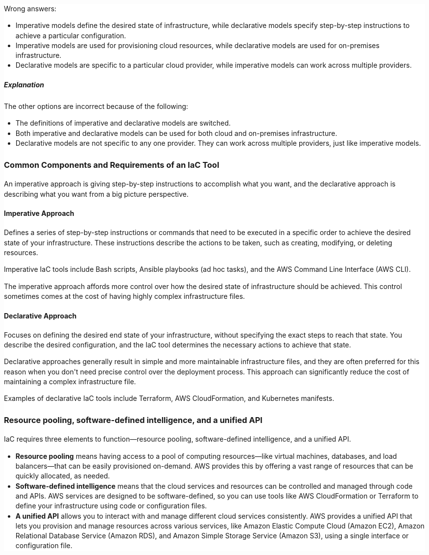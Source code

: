 Wrong answers:

* Imperative models define the desired state of infrastructure, while declarative models specify step-by-step instructions to achieve a particular configuration.
* Imperative models are used for provisioning cloud resources, while declarative models are used for on-premises infrastructure.
* Declarative models are specific to a particular cloud provider, while imperative models can work across multiple providers.

##### Explanation

The other options are incorrect because of the following:

* The definitions of imperative and declarative models are switched.
* Both imperative and declarative models can be used for both cloud and on-premises infrastructure.
* Declarative models are not specific to any one provider. They can work across multiple providers, just like imperative models.

### Common Components and Requirements of an IaC Tool

An imperative approach is giving step-by-step instructions to accomplish what you want, and the declarative approach is describing what you want from a big picture perspective.

#### Imperative Approach

Defines a series of step-by-step instructions or commands that need to be executed in a specific order to achieve the desired state of your infrastructure. These instructions describe the actions to be taken, such as creating, modifying, or deleting resources.

Imperative IaC tools include Bash scripts, Ansible playbooks (ad hoc tasks), and the AWS Command Line Interface (AWS CLI).

The imperative approach affords more control over how the desired state of infrastructure should be achieved. This control sometimes comes at the cost of having highly complex infrastructure files.

#### Declarative Approach

Focuses on defining the desired end state of your infrastructure, without specifying the exact steps to reach that state. You describe the desired configuration, and the IaC tool determines the necessary actions to achieve that state.

Declarative approaches generally result in simple and more maintainable infrastructure files, and they are often preferred for this reason when you don't need precise control over the deployment process. This approach can significantly reduce the cost of maintaining a complex infrastructure file.

Examples of declarative IaC tools include Terraform, AWS CloudFormation, and Kubernetes manifests.

### Resource pooling, software-defined intelligence, and a unified API

IaC requires three elements to function—resource pooling, software-defined intelligence, and a unified API.  

* **Resource pooling** means having access to a pool of computing resources—like virtual machines, databases, and load balancers—that can be easily provisioned on-demand. AWS provides this by offering a vast range of resources that can be quickly allocated, as needed.
* **Software-defined intelligence** means that the cloud services and resources can be controlled and managed through code and APIs. AWS services are designed to be software-defined, so you can use tools like AWS CloudFormation or Terraform to define your infrastructure using code or configuration files.
* **A unified API** allows you to interact with and manage different cloud services consistently. AWS provides a unified API that lets you provision and manage resources across various services, like Amazon Elastic Compute Cloud (Amazon EC2), Amazon Relational Database Service (Amazon RDS), and Amazon Simple Storage Service (Amazon S3), using a single interface or configuration file.
